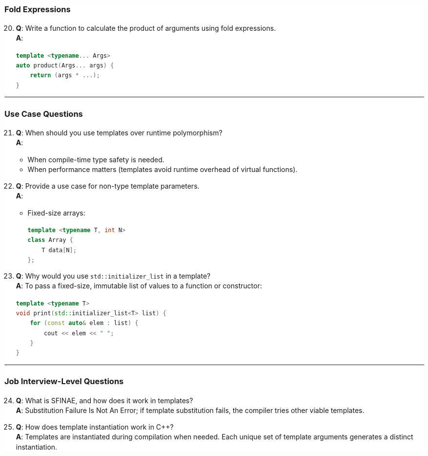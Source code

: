 
### **Fold Expressions**

20. **Q**: Write a function to calculate the product of arguments using fold expressions.  
    **A**:
    ```cpp
    template <typename... Args>
    auto product(Args... args) {
        return (args * ...);
    }
    ```

---

### **Use Case Questions**

21. **Q**: When should you use templates over runtime polymorphism?  
    **A**:
    - When compile-time type safety is needed.
    - When performance matters (templates avoid runtime overhead of virtual functions).

22. **Q**: Provide a use case for non-type template parameters.  
    **A**:
    - Fixed-size arrays:
      ```cpp
      template <typename T, int N>
      class Array {
          T data[N];
      };
      ```

23. **Q**: Why would you use `std::initializer_list` in a template?  
    **A**: To pass a fixed-size, immutable list of values to a function or constructor:
    ```cpp
    template <typename T>
    void print(std::initializer_list<T> list) {
        for (const auto& elem : list) {
            cout << elem << " ";
        }
    }
    ```

---

### **Job Interview-Level Questions**

24. **Q**: What is SFINAE, and how does it work in templates?  
    **A**: Substitution Failure Is Not An Error; if template substitution fails, the compiler tries other viable templates.

25. **Q**: How does template instantiation work in C++?  
    **A**: Templates are instantiated during compilation when needed. Each unique set of template arguments generates a distinct instantiation.

